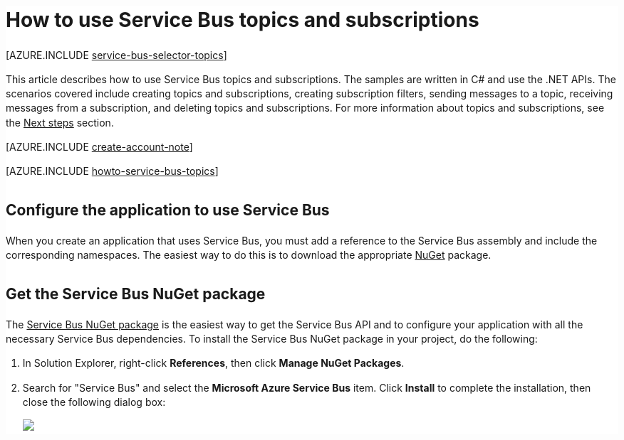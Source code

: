 <properties
    pageTitle="Use Service Bus topics with .NET | Microsoft Azure"
    description="Learn how to use Service Bus topics and subscriptions with .NET in Azure. Code samples are written for .NET applications."
    services="service-bus"
    documentationCenter=".net"
    authors="sethmanheim"
    manager="timlt"
    editor=""/>

<tags
    ms.service="service-bus"
    ms.workload="na"
    ms.tgt_pltfrm="na"
    ms.devlang="dotnet"
    ms.topic="get-started-article"
    ms.date="09/16/2016"
    ms.author="sethm"/>

# How to use Service Bus topics and subscriptions

[AZURE.INCLUDE [service-bus-selector-topics](../../includes/service-bus-selector-topics.md)]

This article describes how to use Service Bus topics and subscriptions. The samples are written in C# and use the .NET APIs. The scenarios covered include creating topics and subscriptions, creating subscription filters, sending messages to a topic, receiving messages from a subscription, and deleting topics and subscriptions. For more information about topics and subscriptions, see the [Next steps](#next-steps) section.

[AZURE.INCLUDE [create-account-note](../../includes/create-account-note.md)]

[AZURE.INCLUDE [howto-service-bus-topics](../../includes/howto-service-bus-topics.md)]

## Configure the application to use Service Bus

When you create an application that uses Service Bus, you must add a reference to the Service Bus assembly and include the corresponding namespaces. The easiest way to do this is to download the appropriate [NuGet](https://www.nuget.org) package.

## Get the Service Bus NuGet package

The [Service Bus NuGet package](https://www.nuget.org/packages/WindowsAzure.ServiceBus) is the easiest way to get the Service Bus API and to configure your application with all the necessary Service Bus dependencies. To install the Service Bus NuGet package in your project, do the following:

1.  In Solution Explorer, right-click **References**, then click
    **Manage NuGet Packages**.
2.  Search for "Service Bus" and select the **Microsoft Azure
    Service Bus** item. Click **Install** to complete the installation,
    then close the following dialog box:

    ![][7]


  [Azure portal]: https://portal.azure.com
  [7]: ./media/service-bus-dotnet-how-to-use-topics-subscriptions/getting-started-multi-tier-13.png
  [Queues, topics, and subscriptions]: service-bus-queues-topics-subscriptions.md
  [Topic filters sample]: https://github.com/Azure-Samples/azure-servicebus-messaging-samples/tree/master/TopicFilters
  [SqlFilter]: http://msdn.microsoft.com/library/azure/microsoft.servicebus.messaging.sqlfilter.aspx
  [SqlFilter.SqlExpression]: https://msdn.microsoft.com/library/azure/microsoft.servicebus.messaging.sqlfilter.sqlexpression.aspx
  [Service Bus brokered messaging .NET tutorial]: service-bus-brokered-tutorial-dotnet.md
  [Azure samples]: https://code.msdn.microsoft.com/site/search?query=service%20bus&f%5B0%5D.Value=service%20bus&f%5B0%5D.Type=SearchText&ac=2
